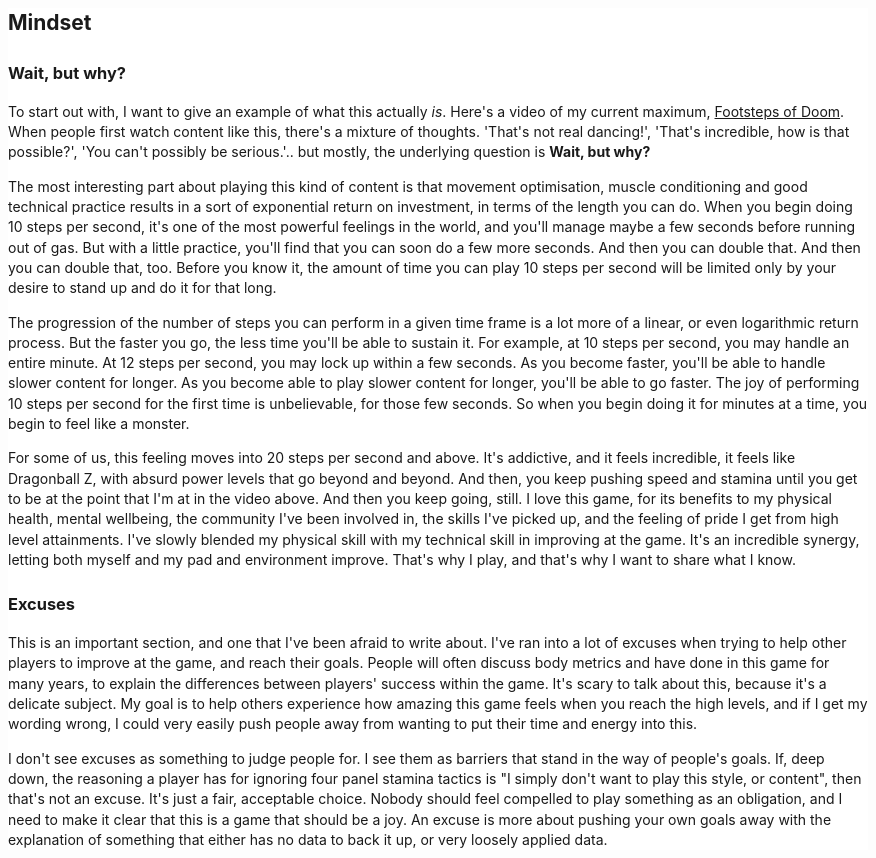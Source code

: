 <a name="mindset"></a>
## Mindset

<a name="wait-but-why"></a>
### Wait, but why?

To start out with, I want to give an example of what this actually _is_. Here's a video of my current maximum, [Footsteps of Doom](https://www.youtube.com/watch?v=_vy_w70kUa4). When people first watch content like this, there's a mixture of thoughts. 'That's not real dancing!', 'That's incredible, how is that possible?', 'You can't possibly be serious.'.. but mostly, the underlying question is **Wait, but why?**

The most interesting part about playing this kind of content is that movement optimisation, muscle conditioning and good technical practice results in a sort of exponential return on investment, in terms of the length you can do. When you begin doing 10 steps per second, it's one of the most powerful feelings in the world, and you'll manage maybe a few seconds before running out of gas. But with a little practice, you'll find that you can soon do a few more seconds. And then you can double that. And then you can double that, too. Before you know it, the amount of time you can play 10 steps per second will be limited only by your desire to stand up and do it for that long.

The progression of the number of steps you can perform in a given time frame is a lot more of a linear, or even logarithmic return process. But the faster you go, the less time you'll be able to sustain it. For example, at 10 steps per second, you may handle an entire minute. At 12 steps per second, you may lock up within a few seconds. As you become faster, you'll be able to handle slower content for longer. As you become able to play slower content for longer, you'll be able to go faster. The joy of performing 10 steps per second for the first time is unbelievable, for those few seconds. So when you begin doing it for minutes at a time, you begin to feel like a monster.

For some of us, this feeling moves into 20 steps per second and above. It's addictive, and it feels incredible, it feels like Dragonball Z, with absurd power levels that go beyond and beyond. And then, you keep pushing speed and stamina until you get to be at the point that I'm at in the video above. And then you keep going, still. I love this game, for its benefits to my physical health, mental wellbeing, the community I've been involved in, the skills I've picked up, and the feeling of pride I get from high level attainments. I've slowly blended my physical skill with my technical skill in improving at the game. It's an incredible synergy, letting both myself and my pad and environment improve. That's why I play, and that's why I want to share what I know.

<a name="excuses"></a>
### Excuses

This is an important section, and one that I've been afraid to write about. I've ran into a lot of excuses when trying to help other players to improve at the game, and reach their goals. People will often discuss body metrics and have done in this game for many years, to explain the differences between players' success within the game. It's scary to talk about this, because it's a delicate subject. My goal is to help others experience how amazing this game feels when you reach the high levels, and if I get my wording wrong, I could very easily push people away from wanting to put their time and energy into this.

I don't see excuses as something to judge people for. I see them as barriers that stand in the way of people's goals. If, deep down, the reasoning a player has for ignoring four panel stamina tactics is "I simply don't want to play this style, or content", then that's not an excuse. It's just a fair, acceptable choice. Nobody should feel compelled to play something as an obligation, and I need to make it clear that this is a game that should be a joy. An excuse is more about pushing your own goals away with the explanation of something that either has no data to back it up, or very loosely applied data.
